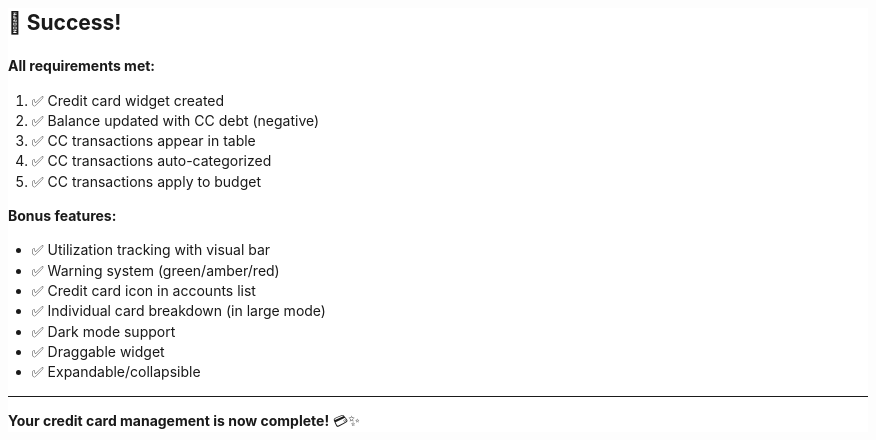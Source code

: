 
## 🎉 Success!

**All requirements met:**
1. ✅ Credit card widget created
2. ✅ Balance updated with CC debt (negative)
3. ✅ CC transactions appear in table
4. ✅ CC transactions auto-categorized
5. ✅ CC transactions apply to budget

**Bonus features:**
- ✅ Utilization tracking with visual bar
- ✅ Warning system (green/amber/red)
- ✅ Credit card icon in accounts list
- ✅ Individual card breakdown (in large mode)
- ✅ Dark mode support
- ✅ Draggable widget
- ✅ Expandable/collapsible

---

**Your credit card management is now complete!** 💳✨



